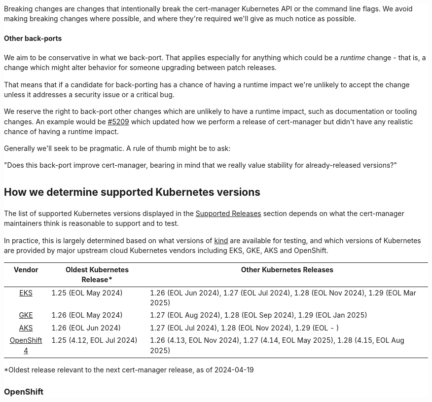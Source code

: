Breaking changes are changes that intentionally break the cert-manager
Kubernetes API or the command line flags. We avoid making breaking changes
where possible, and where they're required we'll give as much notice as
possible.

<a id="other-backports"></a>
#### Other back-ports

We aim to be conservative in what we back-port. That applies especially for anything which
could be a _runtime_ change - that is, a change which might alter behavior for someone
upgrading between patch releases.

That means that if a candidate for back-porting has a chance of having a runtime impact we're
unlikely to accept the change unless it addresses a security issue or a critical bug.

We reserve the right to back-port other changes which are unlikely to have a runtime impact, such as
documentation or tooling changes. An example would be [#5209][] which updated how we perform a release of
cert-manager but didn't have any realistic chance of having a runtime impact.

Generally we'll seek to be pragmatic. A rule of thumb might be to ask:

"Does this back-port improve cert-manager, bearing in mind that we really value stability for already-released versions?"

[#3393]: https://github.com/cert-manager/cert-manager/issues/3393 "Broken CloudFlare DNS01 challenge"
[#2857]: https://github.com/cert-manager/cert-manager/issues/2857 "CloudDNS DNS01 challenge crashes cert-manager"
[#4142]: https://github.com/cert-manager/cert-manager/issues/4142 "Cannot issue a certificate that has the same subject and issuer"
[#3444]: https://github.com/cert-manager/cert-manager/issues/3444 "Certificates do not get immediately updated after updating them"
[#3882]: https://github.com/cert-manager/cert-manager/pull/3882 "Certificate's revision history limit validated by webhook"
[#3644]: https://github.com/cert-manager/cert-manager/issues/3644 "Helm upgrade from v1.2 to v1.2 impossible due to a Helm bug"
[#5209]: https://github.com/cert-manager/cert-manager/pull/5209 "release-1.8: rclone"


<a id="kubernetes-supported-versions"></a>
## How we determine supported Kubernetes versions

The list of supported Kubernetes versions displayed in the [Supported Releases](#supported-releases) section
depends on what the cert-manager maintainers think is reasonable to support and to test.

In practice, this is largely determined based on what versions of [kind](https://github.com/kubernetes-sigs/kind)
are available for testing, and which versions of Kubernetes are provided by major upstream cloud Kubernetes vendors
including EKS, GKE, AKS and OpenShift.

|      Vendor       | Oldest Kubernetes Release\* |                                Other Kubernetes Releases                           |
|:-----------------:|-----------------------------|------------------------------------------------------------------------------------|
|    [EKS][eks]     | 1.25 (EOL May 2024)         | 1.26 (EOL Jun 2024), 1.27 (EOL Jul 2024), 1.28 (EOL Nov 2024), 1.29 (EOL Mar 2025) |
|    [GKE][gke]     | 1.26 (EOL May 2024)         | 1.27 (EOL Aug 2024), 1.28 (EOL Sep 2024), 1.29 (EOL Jan 2025)                      |
|    [AKS][aks]     | 1.26 (EOL Jun 2024)         | 1.27 (EOL Jul 2024), 1.28 (EOL Nov 2024), 1.29 (EOL - )                            |
| [OpenShift 4][os] | 1.25 (4.12, EOL Jul 2024)   | 1.26 (4.13, EOL Nov 2024), 1.27 (4.14, EOL May 2025), 1.28 (4.15, EOL Aug 2025)    |

\*Oldest release relevant to the next cert-manager release, as of 2024-04-19

[eks]: https://endoflife.date/amazon-eks
[gke]: https://endoflife.date/google-kubernetes-engine
[aks]: https://learn.microsoft.com/en-us/azure/aks/supported-kubernetes-versions?tabs=azure-cli#aks-kubernetes-release-calendar
[os]: https://endoflife.date/red-hat-openshift

### OpenShift


[s]: #kubernetes-supported-versions
[1.15]: https://github.com/cert-manager/cert-manager/milestone/36
[1.14]: ./release-notes/release-notes-1.14.md
[1.13]: ./release-notes/release-notes-1.13.md
[1.12 LTS]: ./release-notes/release-notes-1.12.md
[1.11]: ./release-notes/release-notes-1.11.md
[1.10]: ./release-notes/release-notes-1.10.md
[1.9]: ./release-notes/release-notes-1.9.md
[1.8]: ./release-notes/release-notes-1.8.md
[1.7]: ./release-notes/release-notes-1.7.md
[1.6]: ./release-notes/release-notes-1.6.md
[1.5]: ./release-notes/release-notes-1.5.md
[1.4]: ./release-notes/release-notes-1.4.md
[1.3]: ./release-notes/release-notes-1.3.md
[1.2]: ./release-notes/release-notes-1.2.md
[1.1]: ./release-notes/release-notes-1.1.md
[1.0]: ./release-notes/release-notes-1.0.md
[0.16]: ./release-notes/release-notes-0.16.md
[0.15]: ./release-notes/release-notes-0.15.md
[0.14]: ./release-notes/release-notes-0.14.md
[0.13]: ./release-notes/release-notes-0.13.md
[0.12]: ./release-notes/release-notes-0.12.md
[0.11]: ./release-notes/release-notes-0.11.md
[discussions]: https://github.com/cert-manager/cert-manager/discussions
[group]: https://groups.google.com/g/cert-manager-dev